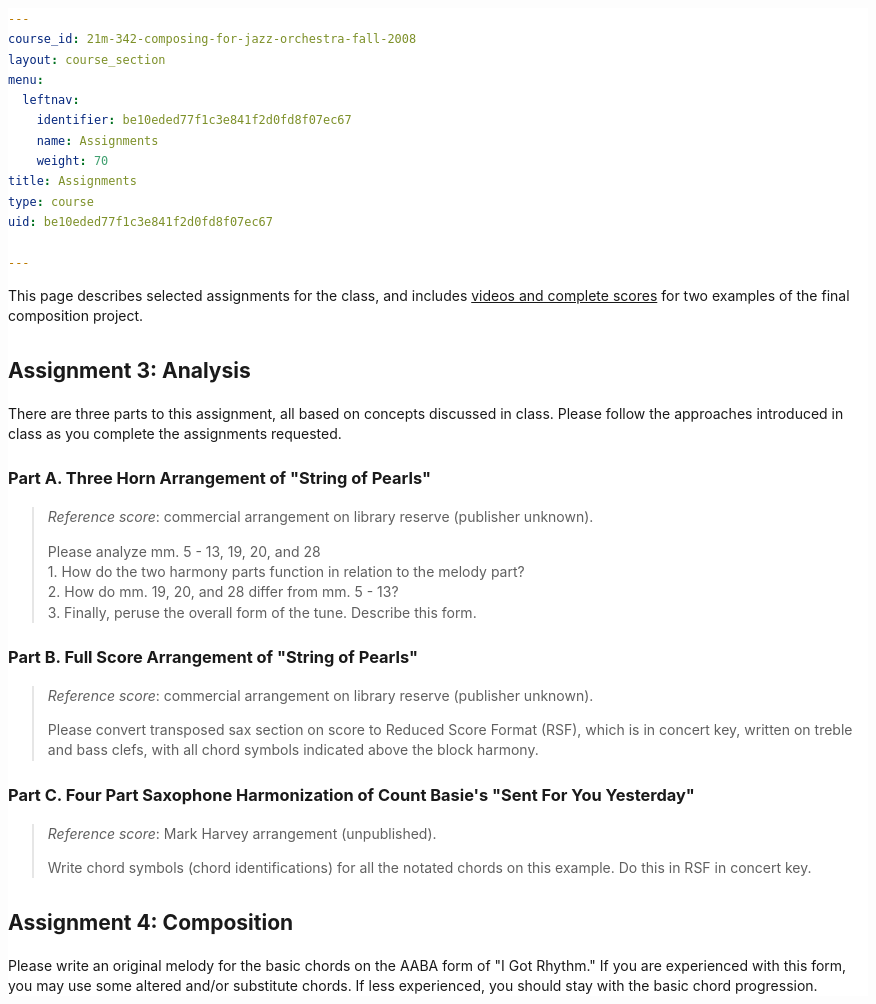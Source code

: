 ```yaml
---
course_id: 21m-342-composing-for-jazz-orchestra-fall-2008
layout: course_section
menu:
  leftnav:
    identifier: be10eded77f1c3e841f2d0fd8f07ec67
    name: Assignments
    weight: 70
title: Assignments
type: course
uid: be10eded77f1c3e841f2d0fd8f07ec67

---
```


This page describes selected assignments for the class, and includes [videos and complete scores](#student_work) for two examples of the final composition project.

Assignment 3: Analysis
----------------------

There are three parts to this assignment, all based on concepts discussed in class. Please follow the approaches introduced in class as you complete the assignments requested.

### Part A. Three Horn Arrangement of "String of Pearls"

> _Reference score_: commercial arrangement on library reserve (publisher unknown).  
>   
> Please analyze mm. 5 - 13, 19, 20, and 28  
> 1\. How do the two harmony parts function in relation to the melody part?  
> 2\. How do mm. 19, 20, and 28 differ from mm. 5 - 13?  
> 3\. Finally, peruse the overall form of the tune. Describe this form.

### Part B. Full Score Arrangement of "String of Pearls"

> _Reference score_: commercial arrangement on library reserve (publisher unknown).  
>   
> Please convert transposed sax section on score to Reduced Score Format (RSF), which is in concert key, written on treble and bass clefs, with all chord symbols indicated above the block harmony.

### Part C. Four Part Saxophone Harmonization of Count Basie's "Sent For You Yesterday"

> _Reference score_: Mark Harvey arrangement (unpublished).  
>   
> Write chord symbols (chord identifications) for all the notated chords on this example. Do this in RSF in concert key.

Assignment 4: Composition
-------------------------

Please write an original melody for the basic chords on the AABA form of "I Got Rhythm." If you are experienced with this form, you may use some altered and/or substitute chords. If less experienced, you should stay with the basic chord progression.
